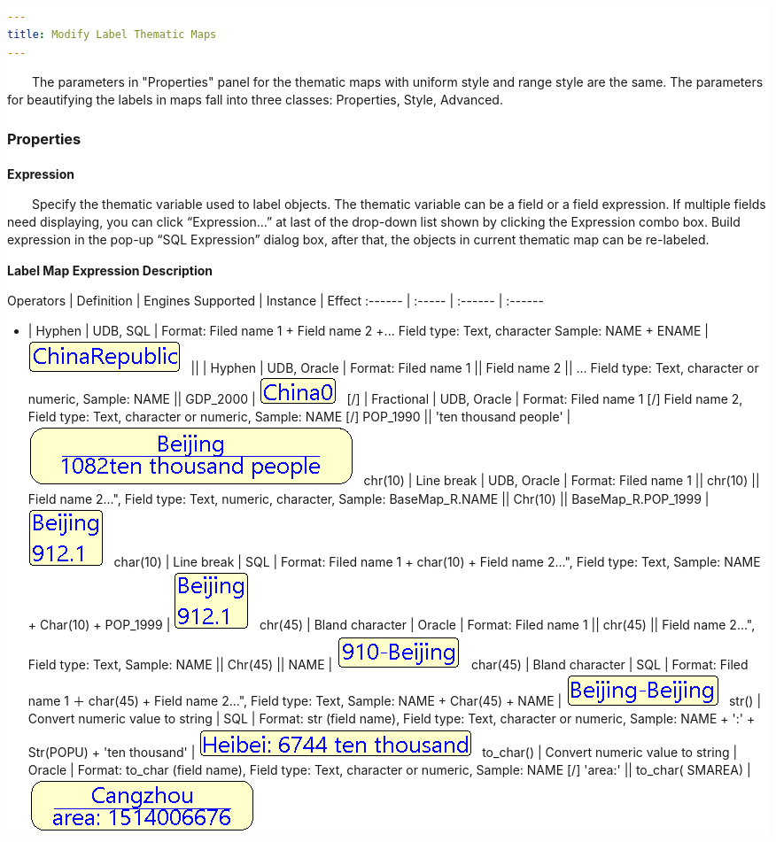 ```yaml
---
title: Modify Label Thematic Maps
---
```



　　The parameters in "Properties" panel for the thematic maps with uniform style and range style are the same. The parameters for beautifying the labels in maps fall into three classes: Properties, Style, Advanced.

### Properties

**Expression**

　　Specify the thematic variable used to label objects. The thematic variable can be a field or a field expression. If multiple fields need displaying, you can click “Expression…” at last of the drop-down list shown by clicking the Expression combo box. Build expression in the pop-up “SQL Expression” dialog box, after that, the objects in current thematic map can be re-labeled.



**Label Map Expression Description**

 Operators | Definition | Engines Supported | Instance | Effect
 :------ | :----- | :------ | :------
 + | Hyphen | UDB, SQL | Format: Filed name 1 + Field name 2 +...  Field type: Text, character  Sample: NAME + ENAME | ![](img/LableExpression2.png)  
 &#124;&#124; | Hyphen | UDB, Oracle | Format: Filed name 1 &#124;&#124; Field name 2 &#124;&#124; ... Field type: Text, character or numeric, Sample: NAME &#124;&#124; GDP\_2000 | ![](img/LableExpression3.png)  
 \[/\] | Fractional | UDB, Oracle | Format: Filed name 1 \[/\] Field name 2, Field type: Text, character or numeric, Sample: NAME \[/\] POP\_1990 &#124;&#124; 'ten thousand people' | ![](img/LableExpression4.png)  
 chr(10) | Line break | UDB, Oracle | Format: Filed name 1 &#124;&#124; chr(10) &#124;&#124; Field name 2...", Field type: Text, numeric, character, Sample: BaseMap\_R.NAME &#124;&#124; Chr(10) &#124;&#124; BaseMap\_R.POP\_1999 | ![](img/LableExpression9.png)  
 char(10) | Line break | SQL | Format: Filed name 1 + char(10) + Field name 2...", Field type: Text, Sample: NAME + Char(10) + POP\_1999 | ![](img/LableExpression9.png)  
 chr(45) | Bland character | Oracle | Format: Filed name 1 &#124;&#124; chr(45) &#124;&#124; Field name 2...", Field type: Text, Sample: NAME &#124;&#124; Chr(45) &#124;&#124; NAME | ![](img/LableExpression8.png)  
 char(45) | Bland character | SQL | Format: Filed name 1 ＋ char(45) + Field name 2...", Field type: Text, Sample: NAME + Char(45) + NAME | ![](img/LableExpression10.png)  
 str() | Convert numeric value to string | SQL | Format: str (field name), Field type: Text, character or numeric, Sample: NAME + ':' + Str(POPU) + 'ten thousand' | ![](img/LableExpression6.png)  
 to\_char() | Convert numeric value to string | Oracle | Format: to\_char (field name), Field type: Text, character or numeric, Sample: NAME \[/\] 'area:' &#124;&#124; to\_char( SMAREA) | ![](img/LableExpression7.png)  
